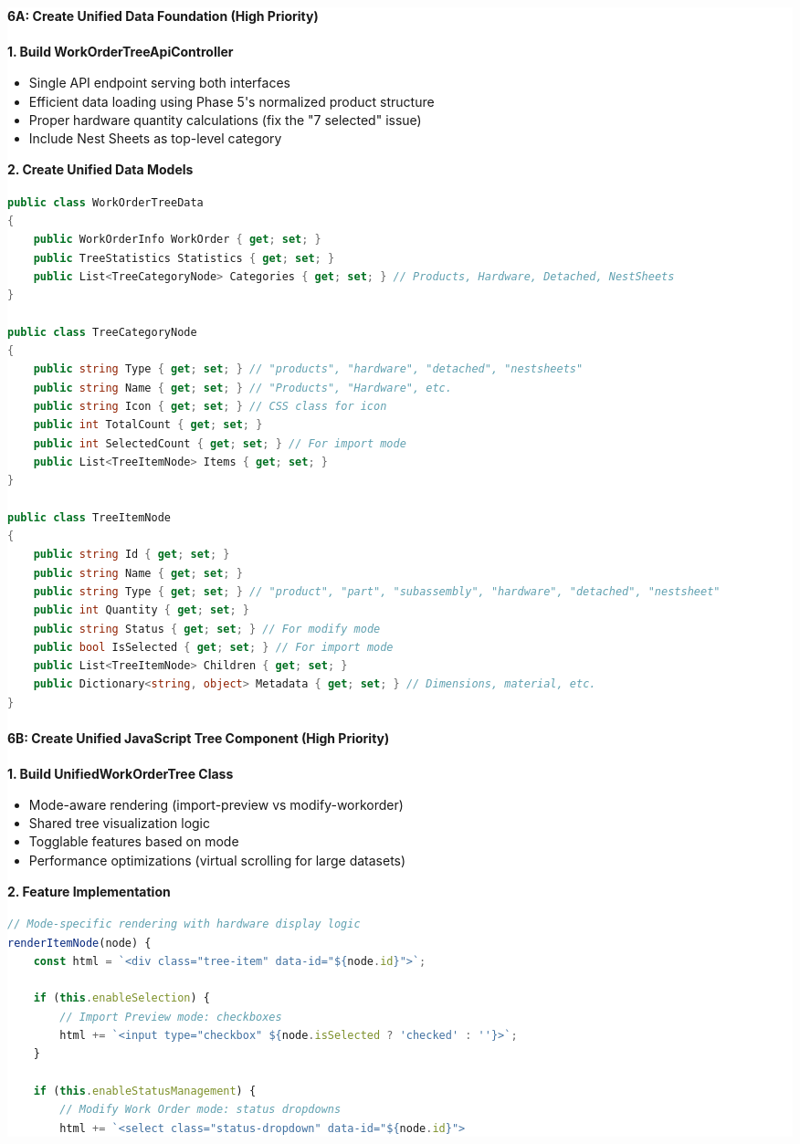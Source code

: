 #### **6A: Create Unified Data Foundation (High Priority)**

**1. Build WorkOrderTreeApiController**
- Single API endpoint serving both interfaces
- Efficient data loading using Phase 5's normalized product structure
- Proper hardware quantity calculations (fix the "7 selected" issue)
- Include Nest Sheets as top-level category

**2. Create Unified Data Models**
```csharp
public class WorkOrderTreeData
{
    public WorkOrderInfo WorkOrder { get; set; }
    public TreeStatistics Statistics { get; set; }
    public List<TreeCategoryNode> Categories { get; set; } // Products, Hardware, Detached, NestSheets
}

public class TreeCategoryNode
{
    public string Type { get; set; } // "products", "hardware", "detached", "nestsheets"
    public string Name { get; set; } // "Products", "Hardware", etc.
    public string Icon { get; set; } // CSS class for icon
    public int TotalCount { get; set; }
    public int SelectedCount { get; set; } // For import mode
    public List<TreeItemNode> Items { get; set; }
}

public class TreeItemNode
{
    public string Id { get; set; }
    public string Name { get; set; }
    public string Type { get; set; } // "product", "part", "subassembly", "hardware", "detached", "nestsheet"
    public int Quantity { get; set; }
    public string Status { get; set; } // For modify mode
    public bool IsSelected { get; set; } // For import mode
    public List<TreeItemNode> Children { get; set; }
    public Dictionary<string, object> Metadata { get; set; } // Dimensions, material, etc.
}
```

#### **6B: Create Unified JavaScript Tree Component (High Priority)**

**1. Build UnifiedWorkOrderTree Class**
- Mode-aware rendering (import-preview vs modify-workorder)
- Shared tree visualization logic
- Togglable features based on mode
- Performance optimizations (virtual scrolling for large datasets)

**2. Feature Implementation**
```typescript
// Mode-specific rendering with hardware display logic
renderItemNode(node) {
    const html = `<div class="tree-item" data-id="${node.id}">`;
    
    if (this.enableSelection) {
        // Import Preview mode: checkboxes
        html += `<input type="checkbox" ${node.isSelected ? 'checked' : ''}>`;
    }
    
    if (this.enableStatusManagement) {
        // Modify Work Order mode: status dropdowns
        html += `<select class="status-dropdown" data-id="${node.id}">
```